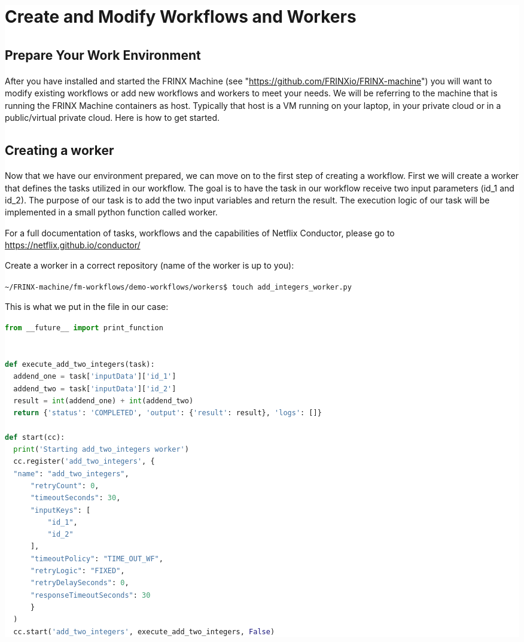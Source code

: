 # Create and Modify Workflows and Workers

## Prepare Your Work Environment

After you have installed and started the FRINX Machine (see
"<https://github.com/FRINXio/FRINX-machine>") you will want to modify
existing workflows or add new workflows and workers to meet your needs.
We will be referring to the machine that is running the FRINX Machine
containers as host. Typically that host is a VM running on your laptop,
in your private cloud or in a public/virtual private cloud. Here is how
to get started.

## Creating a worker

Now that we have our environment prepared, we can move on to the first
step of creating a workflow. First we will create a worker that defines
the tasks utilized in our workflow. The goal is to have the task in our
workflow receive two input parameters (id\_1 and id\_2). The purpose of
our task is to add the two input variables and return the result. The
execution logic of our task will be implemented in a small python
function called worker.

For a full documentation of tasks, workflows and the capabilities of
Netflix Conductor, please go to
[<https://netflix.github.io/conductor/>](https://netflix.github.io/conductor/)

Create a worker in a correct repository (name of the worker is up to
you):

```
~/FRINX-machine/fm-workflows/demo-workflows/workers$ touch add_integers_worker.py
```

This is what we put in the file in our case:

```python
from __future__ import print_function


def execute_add_two_integers(task):
  addend_one = task['inputData']['id_1']
  addend_two = task['inputData']['id_2']
  result = int(addend_one) + int(addend_two)
  return {'status': 'COMPLETED', 'output': {'result': result}, 'logs': []}

def start(cc):
  print('Starting add_two_integers worker')
  cc.register('add_two_integers', {
  "name": "add_two_integers",
      "retryCount": 0,
      "timeoutSeconds": 30,
      "inputKeys": [
          "id_1",
          "id_2"
      ],
      "timeoutPolicy": "TIME_OUT_WF",
      "retryLogic": "FIXED",
      "retryDelaySeconds": 0,
      "responseTimeoutSeconds": 30
      }
  )
  cc.start('add_two_integers', execute_add_two_integers, False)
```
